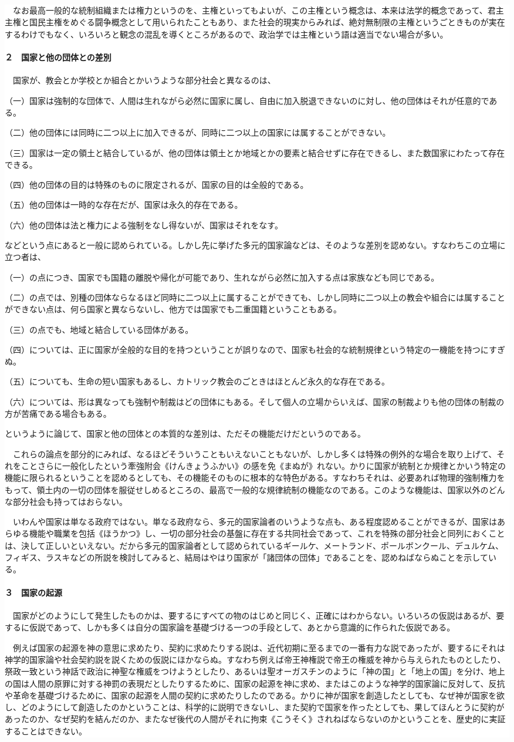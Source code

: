 　なお最高一般的な統制組織または権力というのを、主権といってもよいが、この主権という概念は、本来は法学的概念であって、君主主権と国民主権をめぐる闘争概念として用いられたこともあり、また社会的現実からみれば、絶対無制限の主権というごときものが実在するわけでもなく、いろいろと観念の混乱を導くところがあるので、政治学では主権という語は適当でない場合が多い。



#### ２　国家と他の団体との差別




　国家が、教会とか学校とか組合とかいうような部分社会と異なるのは、


（一）国家は強制的な団体で、人間は生れながら必然に国家に属し、自由に加入脱退できないのに対し、他の団体はそれが任意的である。

（二）他の団体には同時に二つ以上に加入できるが、同時に二つ以上の国家には属することができない。

（三）国家は一定の領土と結合しているが、他の団体は領土とか地域とかの要素と結合せずに存在できるし、また数国家にわたって存在できる。

（四）他の団体の目的は特殊のものに限定されるが、国家の目的は全般的である。

（五）他の団体は一時的な存在だが、国家は永久的存在である。

（六）他の団体は法と権力による強制をなし得ないが、国家はそれをなす。



などという点にあると一般に認められている。しかし先に挙げた多元的国家論などは、そのような差別を認めない。すなわちこの立場に立つ者は、


（一）の点につき、国家でも国籍の離脱や帰化が可能であり、生れながら必然に加入する点は家族なども同じである。

（二）の点では、別種の団体ならなるほど同時に二つ以上に属することができても、しかし同時に二つ以上の教会や組合には属することができない点は、何ら国家と異ならないし、他方では国家でも二重国籍ということもある。

（三）の点でも、地域と結合している団体がある。

（四）については、正に国家が全般的な目的を持つということが誤りなので、国家も社会的な統制規律という特定の一機能を持つにすぎぬ。

（五）についても、生命の短い国家もあるし、カトリック教会のごときはほとんど永久的な存在である。

（六）については、形は異なっても強制や制裁はどの団体にもある。そして個人の立場からいえば、国家の制裁よりも他の団体の制裁の方が苦痛である場合もある。



というように論じて、国家と他の団体との本質的な差別は、ただその機能だけだというのである。

　これらの論点を部分的にみれば、なるほどそういうこともいえないこともないが、しかし多くは特殊の例外的な場合を取り上げて、それをことさらに一般化したという牽強附会《けんきょうふかい》の感を免《まぬが》れない。かりに国家が統制とか規律とかいう特定の機能に限られるということを認めるとしても、その機能そのものに根本的な特色がある。すなわちそれは、必要あれば物理的強制権力をもって、領土内の一切の団体を服従せしめるところの、最高で一般的な規律統制の機能なのである。このような機能は、国家以外のどんな部分社会も持ってはおらない。

　いわんや国家は単なる政府ではない。単なる政府なら、多元的国家論者のいうような点も、ある程度認めることができるが、国家はあらゆる機能や職業を包括《ほうかつ》し、一切の部分社会の基盤に存在する共同社会であって、これを特殊の部分社会と同列におくことは、決して正しいといえない。だから多元的国家論者として認められているギールケ、メートランド、ポールボンクール、デュルケム、フィギス、ラスキなどの所説を検討してみると、結局はやはり国家が「諸団体の団体」であることを、認めねばならぬことを示している。



#### ３　国家の起源




　国家がどのようにして発生したものかは、要するにすべての物のはじめと同じく、正確にはわからない。いろいろの仮説はあるが、要するに仮説であって、しかも多くは自分の国家論を基礎づける一つの手段として、あとから意識的に作られた仮説である。

　例えば国家の起源を神の意思に求めたり、契約に求めたりする説は、近代初期に至るまでの一番有力な説であったが、要するにそれは神学的国家論や社会契約説を説くための仮説にほかならぬ。すなわち例えば帝王神権説で帝王の権威を神から与えられたものとしたり、祭政一致という神話で政治に神聖な権威をつけようとしたり、あるいは聖オーガスチンのように「神の国」と「地上の国」を分け、地上の国は人間の原罪に対する神罰の表現だとしたりするために、国家の起源を神に求め、またはこのような神学的国家論に反対して、反抗や革命を基礎づけるために、国家の起源を人間の契約に求めたりしたのである。かりに神が国家を創造したとしても、なぜ神が国家を欲し、どのようにして創造したのかということは、科学的に説明できないし、また契約で国家を作ったとしても、果してほんとうに契約があったのか、なぜ契約を結んだのか、またなぜ後代の人間がそれに拘束《こうそく》されねばならないのかということを、歴史的に実証することはできない。

